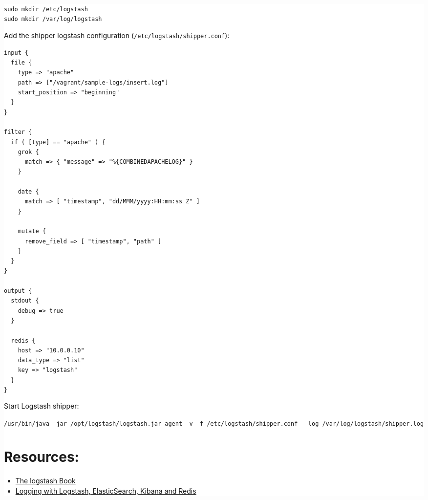     sudo mkdir /etc/logstash
    sudo mkdir /var/log/logstash

Add the shipper logstash configuration (`/etc/logstash/shipper.conf`):

    input {
      file {
        type => "apache"
        path => ["/vagrant/sample-logs/insert.log"]
        start_position => "beginning"
      }
    }

    filter {
      if ( [type] == "apache" ) {
        grok {
          match => { "message" => "%{COMBINEDAPACHELOG}" }
        }

        date {
          match => [ "timestamp", "dd/MMM/yyyy:HH:mm:ss Z" ]
        }

        mutate {
          remove_field => [ "timestamp", "path" ]
        }
      }
    }

    output {
      stdout { 
        debug => true
      }

      redis {
        host => "10.0.0.10"
        data_type => "list"
        key => "logstash"
      }
    }

Start Logstash shipper:

    /usr/bin/java -jar /opt/logstash/logstash.jar agent -v -f /etc/logstash/shipper.conf --log /var/log/logstash/shipper.log


# Resources:
- [The logstash Book](http://logstashbook.com/)
- [Logging with Logstash, ElasticSearch, Kibana and Redis](https://medium.com/what-i-learned-building/e855bc08975d)